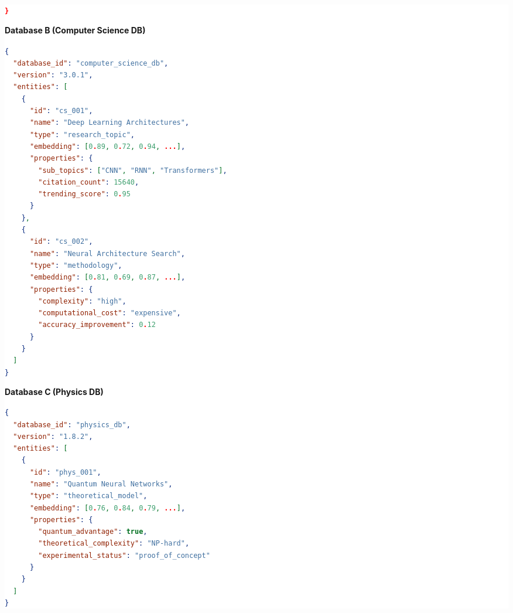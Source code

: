 ```json
}
```

**Database B (Computer Science DB)**
```json
{
  "database_id": "computer_science_db",
  "version": "3.0.1",
  "entities": [
    {
      "id": "cs_001",
      "name": "Deep Learning Architectures",
      "type": "research_topic",
      "embedding": [0.89, 0.72, 0.94, ...],
      "properties": {
        "sub_topics": ["CNN", "RNN", "Transformers"],
        "citation_count": 15640,
        "trending_score": 0.95
      }
    },
    {
      "id": "cs_002",
      "name": "Neural Architecture Search",
      "type": "methodology",
      "embedding": [0.81, 0.69, 0.87, ...],
      "properties": {
        "complexity": "high",
        "computational_cost": "expensive",
        "accuracy_improvement": 0.12
      }
    }
  ]
}
```

**Database C (Physics DB)**
```json
{
  "database_id": "physics_db",
  "version": "1.8.2",
  "entities": [
    {
      "id": "phys_001",
      "name": "Quantum Neural Networks",
      "type": "theoretical_model",
      "embedding": [0.76, 0.84, 0.79, ...],
      "properties": {
        "quantum_advantage": true,
        "theoretical_complexity": "NP-hard",
        "experimental_status": "proof_of_concept"
      }
    }
  ]
}
```
